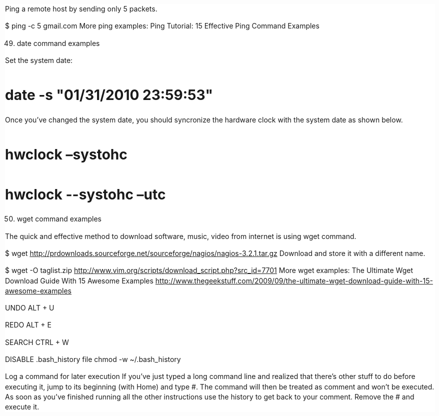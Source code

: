Ping a remote host by sending only 5 packets.

$ ping -c 5 gmail.com
More ping examples: Ping Tutorial: 15 Effective Ping Command Examples






49. date command examples

Set the system date:

# date -s "01/31/2010 23:59:53"
Once you’ve changed the system date, you should syncronize the hardware clock with the system date as shown below.

# hwclock –systohc

# hwclock --systohc –utc





50. wget command examples

The quick and effective method to download software, music, video from internet is using wget command.

$ wget http://prdownloads.sourceforge.net/sourceforge/nagios/nagios-3.2.1.tar.gz
Download and store it with a different name.

$ wget -O taglist.zip http://www.vim.org/scripts/download_script.php?src_id=7701
More wget examples: The Ultimate Wget Download Guide With 15 Awesome Examples http://www.thegeekstuff.com/2009/09/the-ultimate-wget-download-guide-with-15-awesome-examples

UNDO
ALT + U

REDO
ALT + E

SEARCH 
CTRL + W


DISABLE .bash_history file
chmod -w ~/.bash_history


Log a command for later execution
If you’ve just typed a long command line and realized that there’s other stuff to do before executing it, jump to its beginning (with Home) and type #. The command will then be treated as comment and won’t be executed. As soon as you’ve finished running all the other instructions use the history to get back to your comment. Remove the # and execute it.
